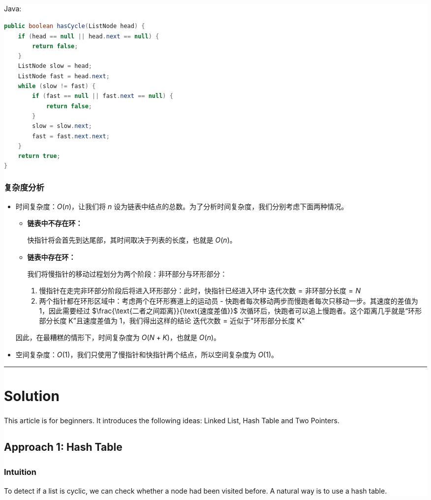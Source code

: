Java:

```java
public boolean hasCycle(ListNode head) {
    if (head == null || head.next == null) {
        return false;
    }
    ListNode slow = head;
    ListNode fast = head.next;
    while (slow != fast) {
        if (fast == null || fast.next == null) {
            return false;
        }
        slow = slow.next;
        fast = fast.next.next;
    }
    return true;
}
```

### 复杂度分析

* 时间复杂度：$O(n)$，让我们将 $n$ 设为链表中结点的总数。为了分析时间复杂度，我们分别考虑下面两种情况。

  * **链表中不存在环：**

    快指针将会首先到达尾部，其时间取决于列表的长度，也就是 $O(n)$。

  * **链表中存在环：**

    我们将慢指针的移动过程划分为两个阶段：非环部分与环形部分：

    1. 慢指针在走完非环部分阶段后将进入环形部分：此时，快指针已经进入环中 $\text{迭代次数}=\text{非环部分长度}=N$
    2. 两个指针都在环形区域中：考虑两个在环形赛道上的运动员 - 快跑者每次移动两步而慢跑者每次只移动一步。其速度的差值为 1，因此需要经过 $\frac{\text{二者之间距离}}{\text{速度差值}}$ 次循环后，快跑者可以追上慢跑者。这个距离几乎就是“$\text{环形部分长度 K}$”且速度差值为 1，我们得出这样的结论 $\text{迭代次数}=\text{近似于"环形部分长度 K"}$

  因此，在最糟糕的情形下，时间复杂度为 $O(N+K)$，也就是 $O(n)$。

* 空间复杂度：$O(1)$，我们只使用了慢指针和快指针两个结点，所以空间复杂度为 $O(1)$。

***

# Solution

This article is for beginners. It introduces the following ideas: Linked List, Hash Table and Two Pointers.

## Approach 1: Hash Table

### Intuition

To detect if a list is cyclic, we can check whether a node had been visited before. A natural way is to use a hash table.
